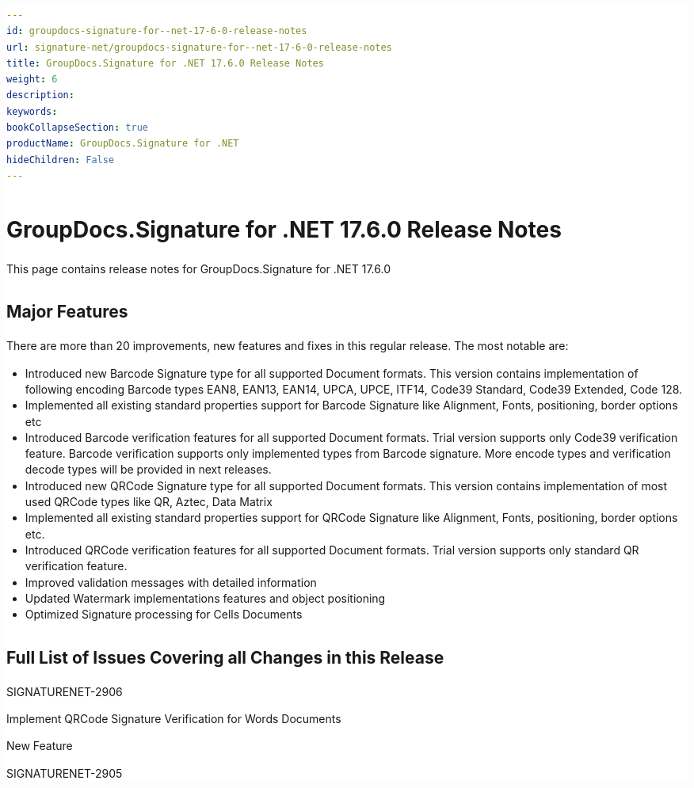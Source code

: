 ```yaml
---
id: groupdocs-signature-for--net-17-6-0-release-notes
url: signature-net/groupdocs-signature-for--net-17-6-0-release-notes
title: GroupDocs.Signature for .NET 17.6.0 Release Notes
weight: 6
description: 
keywords: 
bookCollapseSection: true
productName: GroupDocs.Signature for .NET
hideChildren: False
---
```


# GroupDocs.Signature for .NET 17.6.0 Release Notes


This page contains release notes for GroupDocs.Signature for .NET 17.6.0

## Major Features

There are more than 20 improvements, new features and fixes in this regular release. The most notable are:

*   Introduced new Barcode Signature type for all supported Document formats. This version contains implementation of following encoding Barcode types EAN8, EAN13, EAN14, UPCA, UPCE, ITF14, Code39 Standard, Code39 Extended, Code 128.
*   Implemented all existing standard properties support for Barcode Signature like Alignment, Fonts, positioning, border options etc
*   Introduced Barcode verification features for all supported Document formats. Trial version supports only Code39 verification feature. Barcode verification supports only implemented types from Barcode signature. More encode types and verification decode types will be provided in next releases.
*   Introduced new QRCode Signature type for all supported Document formats. This version contains implementation of most used QRCode types like QR, Aztec, Data Matrix
*   Implemented all existing standard properties support for QRCode Signature like Alignment, Fonts, positioning, border options etc.
*   Introduced QRCode verification features for all supported Document formats. Trial version supports only standard QR verification feature.
*   Improved validation messages with detailed information
*   Updated Watermark implementations features and object positioning
*   Optimized Signature processing for Cells Documents

## Full List of Issues Covering all Changes in this Release

  

SIGNATURENET-2906

Implement QRCode Signature Verification for Words Documents

New Feature

SIGNATURENET-2905
